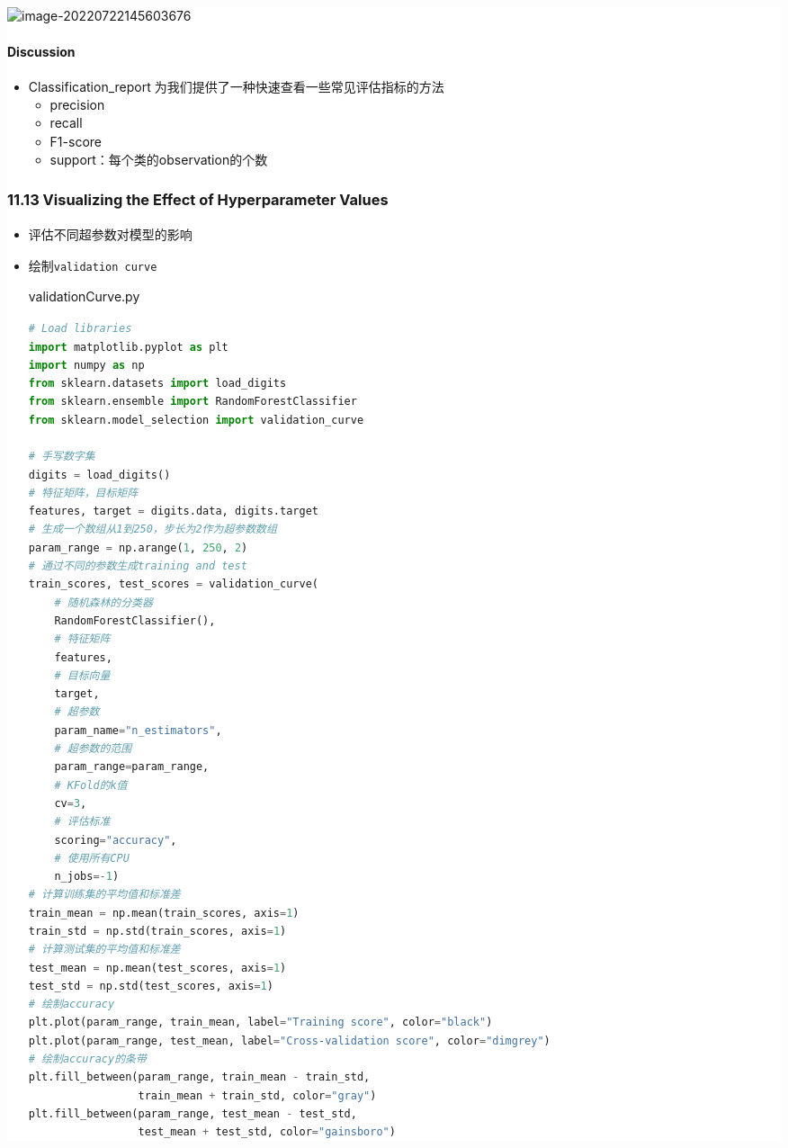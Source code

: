 ![image-20220722145603676](http://typora-yy.oss-cn-hangzhou.aliyuncs.com/img/image-20220722145603676.png)

#### Discussion

- Classification_report 为我们提供了一种快速查看一些常见评估指标的方法
  - precision
  - recall
  - F1-score 
  - support：每个类的observation的个数



### 11.13 Visualizing the Effect of Hyperparameter Values

- 评估不同超参数对模型的影响

- 绘制`validation curve`

  validationCurve.py

  ```python
  # Load libraries
  import matplotlib.pyplot as plt
  import numpy as np
  from sklearn.datasets import load_digits
  from sklearn.ensemble import RandomForestClassifier
  from sklearn.model_selection import validation_curve
  
  # 手写数字集
  digits = load_digits()
  # 特征矩阵，目标矩阵
  features, target = digits.data, digits.target
  # 生成一个数组从1到250，步长为2作为超参数数组
  param_range = np.arange(1, 250, 2)
  # 通过不同的参数生成training and test
  train_scores, test_scores = validation_curve(
      # 随机森林的分类器
      RandomForestClassifier(),
      # 特征矩阵
      features,
      # 目标向量
      target,
      # 超参数
      param_name="n_estimators",
      # 超参数的范围
      param_range=param_range,
      # KFold的k值
      cv=3,
      # 评估标准
      scoring="accuracy",
      # 使用所有CPU
      n_jobs=-1)
  # 计算训练集的平均值和标准差
  train_mean = np.mean(train_scores, axis=1)
  train_std = np.std(train_scores, axis=1)
  # 计算测试集的平均值和标准差
  test_mean = np.mean(test_scores, axis=1)
  test_std = np.std(test_scores, axis=1)
  # 绘制accuracy
  plt.plot(param_range, train_mean, label="Training score", color="black")
  plt.plot(param_range, test_mean, label="Cross-validation score", color="dimgrey")
  # 绘制accuracy的条带
  plt.fill_between(param_range, train_mean - train_std,
                   train_mean + train_std, color="gray")
  plt.fill_between(param_range, test_mean - test_std,
                   test_mean + test_std, color="gainsboro")
  ```